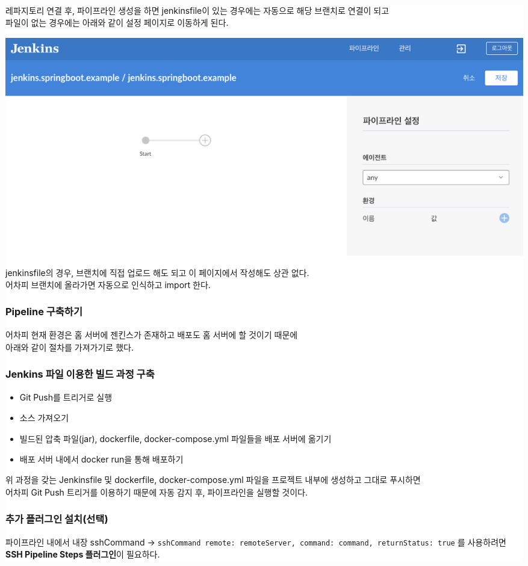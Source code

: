 레파지토리 연결 후, 파이프라인 생성을 하면 jenkinsfile이 있는 경우에는 자동으로 해당 브랜치로 연결이 되고  
파일이 없는 경우에는 아래와 같이 설정 페이지로 이동하게 된다.

![](/assets/img/jenkins/attachments/26411178/26476754.png?width=340)

jenkinsfile의 경우, 브랜치에 직접 업로드 해도 되고 이 페이지에서 작성해도 상관 없다.  
어차피 브랜치에 올라가면 자동으로 인식하고 import 한다.

### Pipeline 구축하기


어차피 현재 환경은 홈 서버에 젠킨스가 존재하고 배포도 홈 서버에 할 것이기 때문에  
아래와 같이 절차를 가져가기로 했다.

### Jenkins 파일 이용한 빌드 과정 구축


*   Git Push를 트리거로 실행

*   소스 가져오기

*   빌드된 압축 파일(jar), dockerfile, docker-compose.yml 파일들을 배포 서버에 옮기기

*   배포 서버 내에서 docker run을 통해 배포하기


위 과정을 갖는 Jenkinsfile 및 dockerfile, docker-compose.yml 파일을 프로젝트 내부에 생성하고 그대로 푸시하면  
어차피 Git Push 트리거를 이용하기 때문에 자동 감지 후, 파이프라인을 실행할 것이다.

### 추가 플러그인 설치(선택)

파이프라인 내에서 내장 sshCommand → `sshCommand remote: remoteServer, command: command, returnStatus: true` 를 사용하려면  
**SSH Pipeline Steps 플러그인**이 필요하다.
